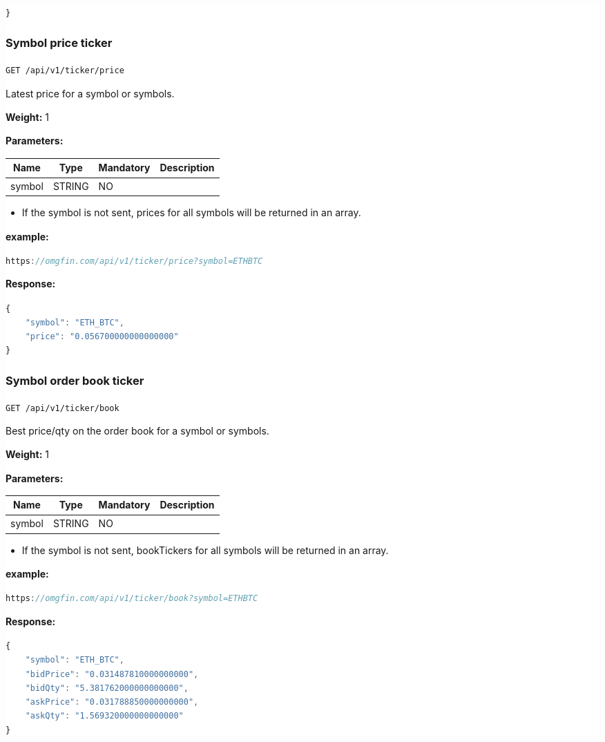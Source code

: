 ```javascript
}
```

### Symbol price ticker
```
GET /api/v1/ticker/price
```
Latest price for a symbol or symbols.

**Weight:**
1

**Parameters:**

Name | Type | Mandatory | Description
------------ | ------------ | ------------ | ------------
symbol | STRING | NO |

* If the symbol is not sent, prices for all symbols will be returned in an array.

**example:**
```javascript
https://omgfin.com/api/v1/ticker/price?symbol=ETHBTC
```

**Response:**
```javascript
{
    "symbol": "ETH_BTC",
    "price": "0.056700000000000000"
}
```

### Symbol order book ticker
```
GET /api/v1/ticker/book
```
Best price/qty on the order book for a symbol or symbols.

**Weight:**
1

**Parameters:**

Name | Type | Mandatory | Description
------------ | ------------ | ------------ | ------------
symbol | STRING | NO |

* If the symbol is not sent, bookTickers for all symbols will be returned in an array.

**example:**
```javascript
https://omgfin.com/api/v1/ticker/book?symbol=ETHBTC
```

**Response:**
```javascript
{
    "symbol": "ETH_BTC",
    "bidPrice": "0.031487810000000000",
    "bidQty": "5.381762000000000000",
    "askPrice": "0.031788850000000000",
    "askQty": "1.569320000000000000"
}
```



